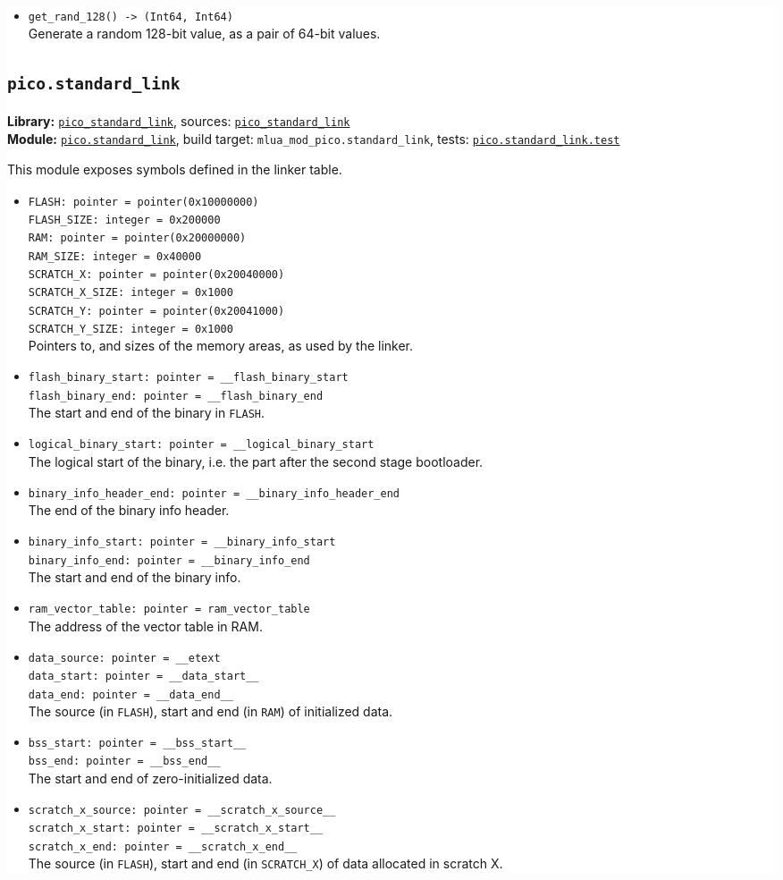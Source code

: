 - `get_rand_128() -> (Int64, Int64)`\
  Generate a random 128-bit value, as a pair of 64-bit values.

## `pico.standard_link`

**Library:** [`pico_standard_link`](https://www.raspberrypi.com/documentation/pico-sdk/runtime.html#pico_standard_link),
sources: [`pico_standard_link`](https://github.com/raspberrypi/pico-sdk/blob/master/src/rp2_common/pico_standard_link)\
**Module:** [`pico.standard_link`](../lib/pico/pico.standard_link.c),
build target: `mlua_mod_pico.standard_link`,
tests: [`pico.standard_link.test`](../lib/pico/pico.standard_link.test.lua)

This module exposes symbols defined in the linker table.

- `FLASH: pointer = pointer(0x10000000)`\
  `FLASH_SIZE: integer = 0x200000`\
  `RAM: pointer = pointer(0x20000000)`\
  `RAM_SIZE: integer = 0x40000`\
  `SCRATCH_X: pointer = pointer(0x20040000)`\
  `SCRATCH_X_SIZE: integer = 0x1000`\
  `SCRATCH_Y: pointer = pointer(0x20041000)`\
  `SCRATCH_Y_SIZE: integer = 0x1000`\
  Pointers to, and sizes of the memory areas, as used by the linker.

- `flash_binary_start: pointer = __flash_binary_start`\
  `flash_binary_end: pointer = __flash_binary_end`\
  The start and end of the binary in `FLASH`.

- `logical_binary_start: pointer = __logical_binary_start`\
  The logical start of the binary, i.e. the part after the second stage
  bootloader.

- `binary_info_header_end: pointer = __binary_info_header_end`\
  The end of the binary info header.

- `binary_info_start: pointer = __binary_info_start`\
  `binary_info_end: pointer = __binary_info_end`\
  The start and end of the binary info.

- `ram_vector_table: pointer = ram_vector_table`\
  The address of the vector table in RAM.

- `data_source: pointer = __etext`\
  `data_start: pointer = __data_start__`\
  `data_end: pointer = __data_end__`\
  The source (in `FLASH`), start and end (in `RAM`) of initialized data.

- `bss_start: pointer = __bss_start__`\
  `bss_end: pointer = __bss_end__`\
  The start and end of zero-initialized data.

- `scratch_x_source: pointer = __scratch_x_source__`\
  `scratch_x_start: pointer = __scratch_x_start__`\
  `scratch_x_end: pointer = __scratch_x_end__`\
  The source (in `FLASH`), start and end (in `SCRATCH_X`) of data allocated in
  scratch X.
